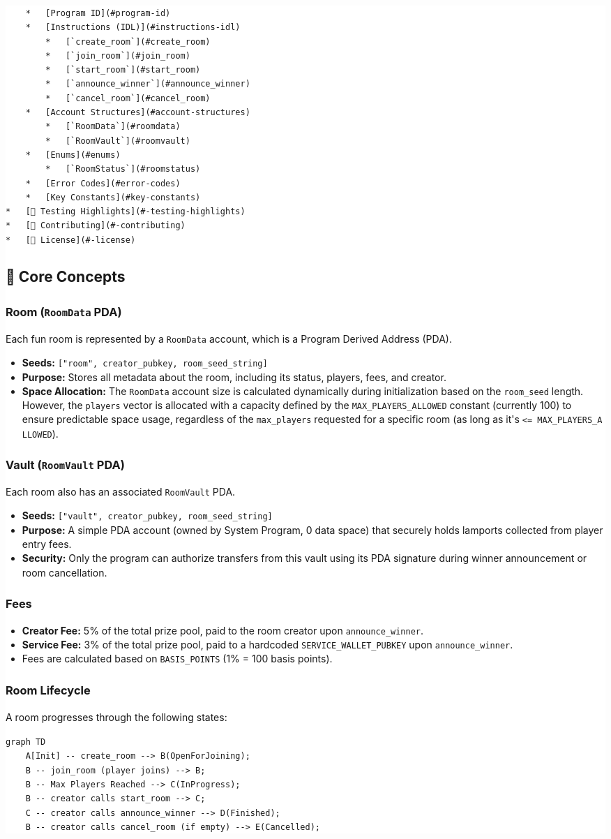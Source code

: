         *   [Program ID](#program-id)
        *   [Instructions (IDL)](#instructions-idl)
            *   [`create_room`](#create_room)
            *   [`join_room`](#join_room)
            *   [`start_room`](#start_room)
            *   [`announce_winner`](#announce_winner)
            *   [`cancel_room`](#cancel_room)
        *   [Account Structures](#account-structures)
            *   [`RoomData`](#roomdata)
            *   [`RoomVault`](#roomvault)
        *   [Enums](#enums)
            *   [`RoomStatus`](#roomstatus)
        *   [Error Codes](#error-codes)
        *   [Key Constants](#key-constants)
    *   [🧪 Testing Highlights](#-testing-highlights)
    *   [🤝 Contributing](#-contributing)
    *   [📄 License](#-license)

## 🧠 Core Concepts

### Room (`RoomData` PDA)

Each fun room is represented by a `RoomData` account, which is a Program Derived Address (PDA).
*   **Seeds:** `["room", creator_pubkey, room_seed_string]`
*   **Purpose:** Stores all metadata about the room, including its status, players, fees, and creator.
*   **Space Allocation:** The `RoomData` account size is calculated dynamically during initialization based on the `room_seed` length. However, the `players` vector is allocated with a capacity defined by the `MAX_PLAYERS_ALLOWED` constant (currently 100) to ensure predictable space usage, regardless of the `max_players` requested for a specific room (as long as it's `<= MAX_PLAYERS_ALLOWED`).

### Vault (`RoomVault` PDA)

Each room also has an associated `RoomVault` PDA.
*   **Seeds:** `["vault", creator_pubkey, room_seed_string]`
*   **Purpose:** A simple PDA account (owned by System Program, 0 data space) that securely holds lamports collected from player entry fees.
*   **Security:** Only the program can authorize transfers from this vault using its PDA signature during winner announcement or room cancellation.

### Fees

*   **Creator Fee:** 5% of the total prize pool, paid to the room creator upon `announce_winner`.
*   **Service Fee:** 3% of the total prize pool, paid to a hardcoded `SERVICE_WALLET_PUBKEY` upon `announce_winner`.
*   Fees are calculated based on `BASIS_POINTS` (1% = 100 basis points).

### Room Lifecycle

A room progresses through the following states:

```mermaid
graph TD
    A[Init] -- create_room --> B(OpenForJoining);
    B -- join_room (player joins) --> B;
    B -- Max Players Reached --> C(InProgress);
    B -- creator calls start_room --> C;
    C -- creator calls announce_winner --> D(Finished);
    B -- creator calls cancel_room (if empty) --> E(Cancelled);
```

